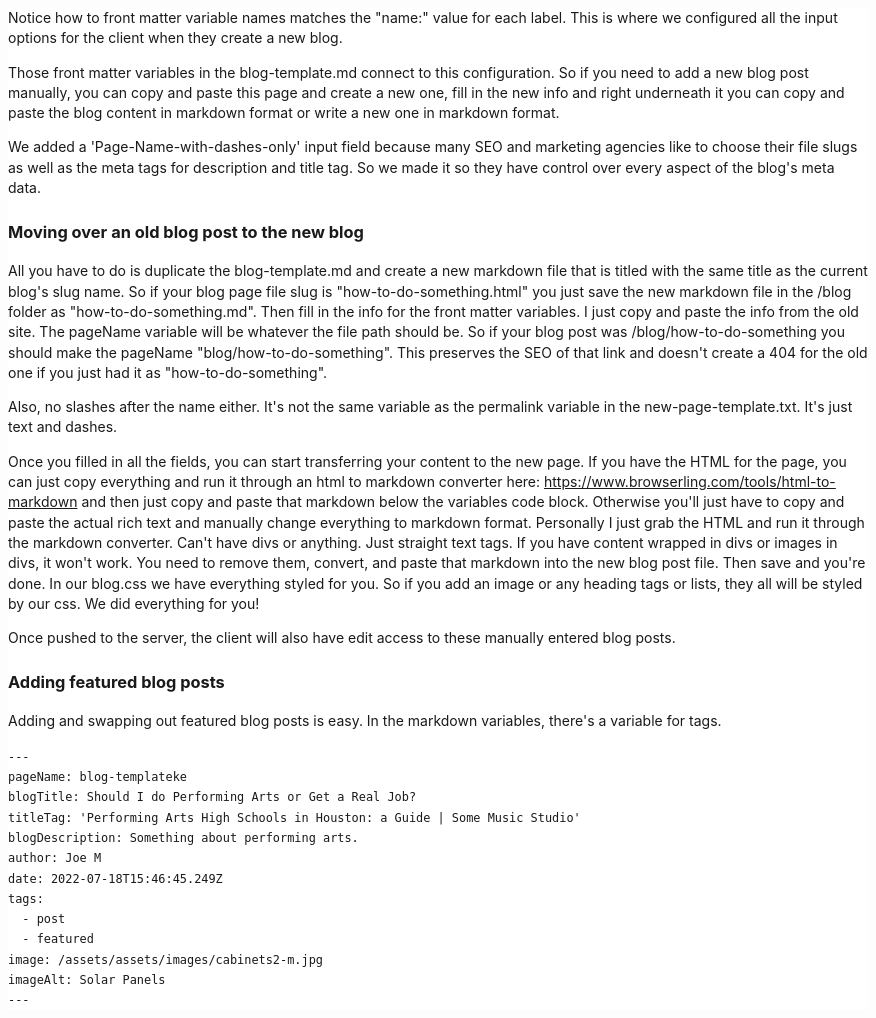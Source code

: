 Notice how to front matter variable names matches the "name:" value for each label. This is where we configured all the input options for the client when they
create a new blog.

Those front matter variables in the blog-template.md connect to this configuration. So if you need to add a new blog post manually, you can copy and paste this
page and create a new one, fill in the new info and right underneath it you can copy and paste the blog content in markdown format or write a new one in
markdown format.

We added a 'Page-Name-with-dashes-only' input field because many SEO and marketing agencies like to choose their file slugs as well as the meta tags for
description and title tag. So we made it so they have control over every aspect of the blog's meta data.

### Moving over an old blog post to the new blog

All you have to do is duplicate the blog-template.md and create a new markdown file that is titled with the same title as the current blog's slug name. So if
your blog page file slug is "how-to-do-something.html" you just save the new markdown file in the /blog folder as "how-to-do-something.md". Then fill in the
info for the front matter variables. I just copy and paste the info from the old site. The pageName variable will be whatever the file path should be. So if
your blog post was /blog/how-to-do-something you should make the pageName "blog/how-to-do-something". This preserves the SEO of that link and doesn't create a
404 for the old one if you just had it as "how-to-do-something".

Also, no slashes after the name either. It's not the same variable as the permalink variable in the new-page-template.txt. It's just text and dashes.

Once you filled in all the fields, you can start transferring your content to the new page. If you have the HTML for the page, you can just copy everything and
run it through an html to markdown converter here: https://www.browserling.com/tools/html-to-markdown and then just copy and paste that markdown below the
variables code block. Otherwise you'll just have to copy and paste the actual rich text and manually change everything to markdown format. Personally I just
grab the HTML and run it through the markdown converter. Can't have divs or anything. Just straight text tags. If you have content wrapped in divs or images in
divs, it won't work. You need to remove them, convert, and paste that markdown into the new blog post file. Then save and you're done. In our blog.css we have
everything styled for you. So if you add an image or any heading tags or lists, they all will be styled by our css. We did everything for you!

Once pushed to the server, the client will also have edit access to these manually entered blog posts.

### Adding featured blog posts

Adding and swapping out featured blog posts is easy. In the markdown variables, there's a variable for tags.

```
---
pageName: blog-templateke
blogTitle: Should I do Performing Arts or Get a Real Job?
titleTag: 'Performing Arts High Schools in Houston: a Guide | Some Music Studio'
blogDescription: Something about performing arts.
author: Joe M
date: 2022-07-18T15:46:45.249Z
tags:
  - post
  - featured
image: /assets/assets/images/cabinets2-m.jpg
imageAlt: Solar Panels
---
```